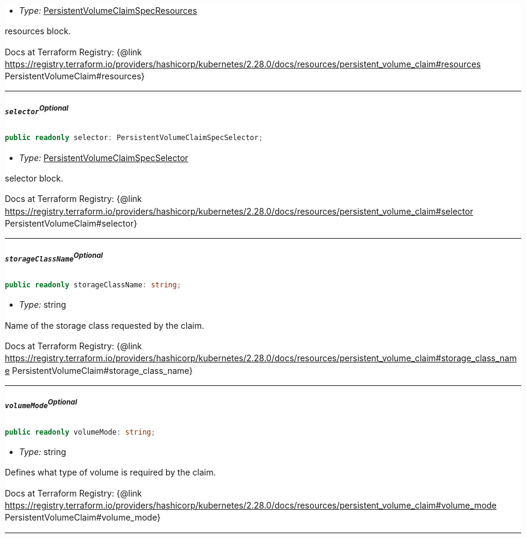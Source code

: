 - *Type:* <a href="#@cdktf/provider-kubernetes.persistentVolumeClaim.PersistentVolumeClaimSpecResources">PersistentVolumeClaimSpecResources</a>

resources block.

Docs at Terraform Registry: {@link https://registry.terraform.io/providers/hashicorp/kubernetes/2.28.0/docs/resources/persistent_volume_claim#resources PersistentVolumeClaim#resources}

---

##### `selector`<sup>Optional</sup> <a name="selector" id="@cdktf/provider-kubernetes.persistentVolumeClaim.PersistentVolumeClaimSpec.property.selector"></a>

```typescript
public readonly selector: PersistentVolumeClaimSpecSelector;
```

- *Type:* <a href="#@cdktf/provider-kubernetes.persistentVolumeClaim.PersistentVolumeClaimSpecSelector">PersistentVolumeClaimSpecSelector</a>

selector block.

Docs at Terraform Registry: {@link https://registry.terraform.io/providers/hashicorp/kubernetes/2.28.0/docs/resources/persistent_volume_claim#selector PersistentVolumeClaim#selector}

---

##### `storageClassName`<sup>Optional</sup> <a name="storageClassName" id="@cdktf/provider-kubernetes.persistentVolumeClaim.PersistentVolumeClaimSpec.property.storageClassName"></a>

```typescript
public readonly storageClassName: string;
```

- *Type:* string

Name of the storage class requested by the claim.

Docs at Terraform Registry: {@link https://registry.terraform.io/providers/hashicorp/kubernetes/2.28.0/docs/resources/persistent_volume_claim#storage_class_name PersistentVolumeClaim#storage_class_name}

---

##### `volumeMode`<sup>Optional</sup> <a name="volumeMode" id="@cdktf/provider-kubernetes.persistentVolumeClaim.PersistentVolumeClaimSpec.property.volumeMode"></a>

```typescript
public readonly volumeMode: string;
```

- *Type:* string

Defines what type of volume is required by the claim.

Docs at Terraform Registry: {@link https://registry.terraform.io/providers/hashicorp/kubernetes/2.28.0/docs/resources/persistent_volume_claim#volume_mode PersistentVolumeClaim#volume_mode}

---
